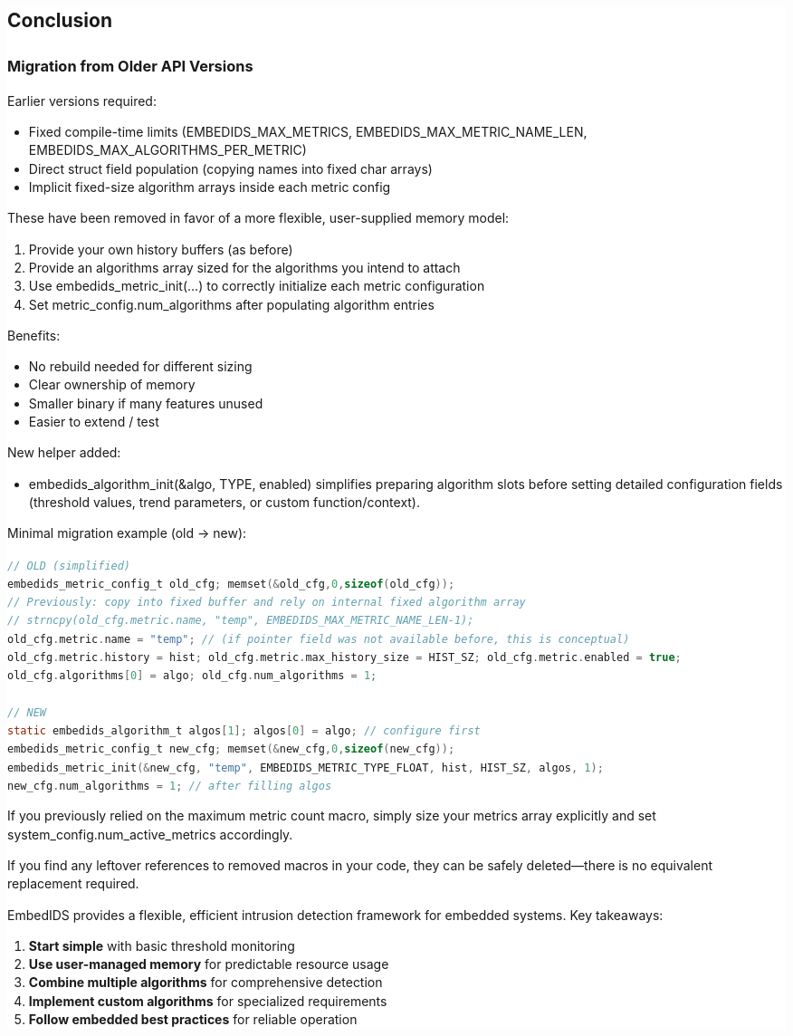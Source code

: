## Conclusion

### Migration from Older API Versions

Earlier versions required: 
- Fixed compile-time limits (EMBEDIDS_MAX_METRICS, EMBEDIDS_MAX_METRIC_NAME_LEN, EMBEDIDS_MAX_ALGORITHMS_PER_METRIC)
- Direct struct field population (copying names into fixed char arrays)
- Implicit fixed-size algorithm arrays inside each metric config

These have been removed in favor of a more flexible, user-supplied memory model:
1. Provide your own history buffers (as before)
2. Provide an algorithms array sized for the algorithms you intend to attach
3. Use embedids_metric_init(...) to correctly initialize each metric configuration
4. Set metric_config.num_algorithms after populating algorithm entries

Benefits:
- No rebuild needed for different sizing
- Clear ownership of memory
- Smaller binary if many features unused
- Easier to extend / test

New helper added:
- embedids_algorithm_init(&algo, TYPE, enabled) simplifies preparing algorithm slots before setting detailed configuration fields (threshold values, trend parameters, or custom function/context).

Minimal migration example (old → new):
```c
// OLD (simplified)
embedids_metric_config_t old_cfg; memset(&old_cfg,0,sizeof(old_cfg));
// Previously: copy into fixed buffer and rely on internal fixed algorithm array
// strncpy(old_cfg.metric.name, "temp", EMBEDIDS_MAX_METRIC_NAME_LEN-1);
old_cfg.metric.name = "temp"; // (if pointer field was not available before, this is conceptual)
old_cfg.metric.history = hist; old_cfg.metric.max_history_size = HIST_SZ; old_cfg.metric.enabled = true;
old_cfg.algorithms[0] = algo; old_cfg.num_algorithms = 1;

// NEW
static embedids_algorithm_t algos[1]; algos[0] = algo; // configure first
embedids_metric_config_t new_cfg; memset(&new_cfg,0,sizeof(new_cfg));
embedids_metric_init(&new_cfg, "temp", EMBEDIDS_METRIC_TYPE_FLOAT, hist, HIST_SZ, algos, 1);
new_cfg.num_algorithms = 1; // after filling algos
```

If you previously relied on the maximum metric count macro, simply size your metrics array explicitly and set system_config.num_active_metrics accordingly.

If you find any leftover references to removed macros in your code, they can be safely deleted—there is no equivalent replacement required.

EmbedIDS provides a flexible, efficient intrusion detection framework for embedded systems. Key takeaways:

1. **Start simple** with basic threshold monitoring
2. **Use user-managed memory** for predictable resource usage
3. **Combine multiple algorithms** for comprehensive detection
4. **Implement custom algorithms** for specialized requirements
5. **Follow embedded best practices** for reliable operation
